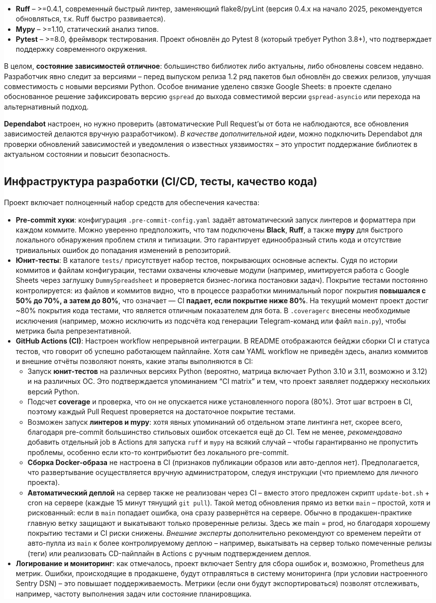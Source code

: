   - **Ruff** – >=0.4.1, современный быстрый линтер, заменяющий flake8/pyLint (версия 0.4.x на начало 2025, рекомендуется обновляться, т.к. Ruff быстро развивается).
  - **Mypy** – >=1.10, статический анализ типов.
  - **Pytest** – >=8.0, фреймворк тестирования. Проект обновлён до Pytest 8 (который требует Python 3.8+), что подтверждает поддержку современного окружения.

В целом, **состояние зависимостей отличное**: большинство библиотек либо актуальны, либо обновлены совсем недавно. Разработчик явно следит за версиями – перед выпуском релиза 1.2 ряд пакетов был обновлён до свежих релизов, улучшая совместимость с новыми версиями Python. Особое внимание уделено связке Google Sheets: в проекте сделано обоснованное решение зафиксировать версию `gspread` до выхода совместимой версии `gspread-asyncio` или перехода на альтернативный подход.

**Dependabot** настроен, но нужно проверить (автоматические Pull Request’ы от бота не наблюдаются, все обновления зависимостей делаются вручную разработчиком). *В качестве дополнительной идеи*, можно подключить Dependabot для проверки обновлений зависимостей и уведомления о известных уязвимостях – это упростит поддержание библиотек в актуальном состоянии и повысит безопасность.

## Инфраструктура разработки (CI/CD, тесты, качество кода)

Проект включает полноценный набор средств для обеспечения качества:

- **Pre-commit хуки**: конфигурация `.pre-commit-config.yaml` задаёт автоматический запуск линтеров и форматтера при каждом коммите. Можно уверенно предположить, что там подключены **Black**, **Ruff**, а также **mypy** для быстрого локального обнаружения проблем стиля и типизации. Это гарантирует единообразный стиль кода и отсутствие тривиальных ошибок до попадания изменений в репозиторий.
- **Юнит-тесты**: В каталоге `tests/` присутствует набор тестов, покрывающих основные аспекты. Судя по истории коммитов и файлам конфигурации, тестами охвачены ключевые модули (например, имитируется работа с Google Sheets через заглушку `DummySpreadsheet` и проверяется бизнес-логика постановки задач). Покрытие тестами постоянно контролируется: из файлов и коммитов видно, что в процессе разработки минимальный порог покрытия **повышался с 50% до 70%, а затем до 80%**, что означает — CI **падает, если покрытие ниже 80%**. На текущий момент проект достиг ~80% покрытия кода тестами, что является отличным показателем для бота. В `.coveragerc` внесены необходимые исключения (например, можно исключить из подсчёта код генерации Telegram-команд или файл `main.py`), чтобы метрика была репрезентативной.
- **GitHub Actions (CI)**: Настроен workflow непрерывной интеграции. В README отображаются бейджи сборки CI и статуса тестов, что говорит об успешно работающем пайплайне. Хотя сам YAML workflow не приведён здесь, анализ коммитов и внешние отчёты позволяют понять, какие этапы выполняются в CI:
  - Запуск **юнит-тестов** на различных версиях Python (вероятно, матрица включает Python 3.10 и 3.11, возможно и 3.12) и на различных ОС. Это подтверждается упоминанием “CI matrix” и тем, что проект заявляет поддержку нескольких версий Python.
  - Подсчет **coverage** и проверка, что он не опускается ниже установленного порога (80%). Этот шаг встроен в CI, поэтому каждый Pull Request проверяется на достаточное покрытие тестами.
  - Возможен запуск **линтеров и mypy**: хотя явных упоминаний об отдельном этапе линтинга нет, скорее всего, благодаря pre-commit большинство стильовых ошибок отсекается ещё до CI. Тем не менее, *рекомендовано* добавить отдельный job в Actions для запуска `ruff` и `mypy` на всякий случай – чтобы гарантирванно не пропустить проблемы, особенно если кто-то контрибьютит без локального pre-commit.
  - **Сборка Docker-образа** не настроена в CI (признаков публикации образов или авто-деплоя нет). Предполагается, что развертывание осуществляется вручную администратором, следуя инструкции (что приемлемо для личного проекта).
  - **Автоматический деплой** на сервер также не реализован через CI – вместо этого предложен скрипт `update-bot.sh` + cron на сервере (каждые 15 минут тянущий `git pull`). Такой метод обновления прямо из ветки `main` – простой, хотя и рискованный: если в `main` попадает ошибка, она сразу развернётся на сервере. Обычно в продакшен-практике главную ветку защищают и выкатывают только проверенные релизы. Здесь же main = prod, но благодаря хорошему покрытию тестами и CI риски снижены. *Внешние эксперты* дополнительно рекомендуют со временем перейти от авто-пулла из `main` к более контролируемому деплою – например, выкатывать на сервер только помеченные релизы (теги) или реализовать CD-пайплайн в Actions с ручным подтверждением деплоя.
- **Логирование и мониторинг**: как отмечалось, проект включает Sentry для сбора ошибок и, возможно, Prometheus для метрик. Ошибки, происходящие в продакшене, будут отправляться в систему мониторинга (при условии настроенного Sentry DSN) – это повышает поддерживаемость. Метрики (если они будут экспортироваться) позволят отслеживать, например, частоту выполнения задач или состояние планировщика.